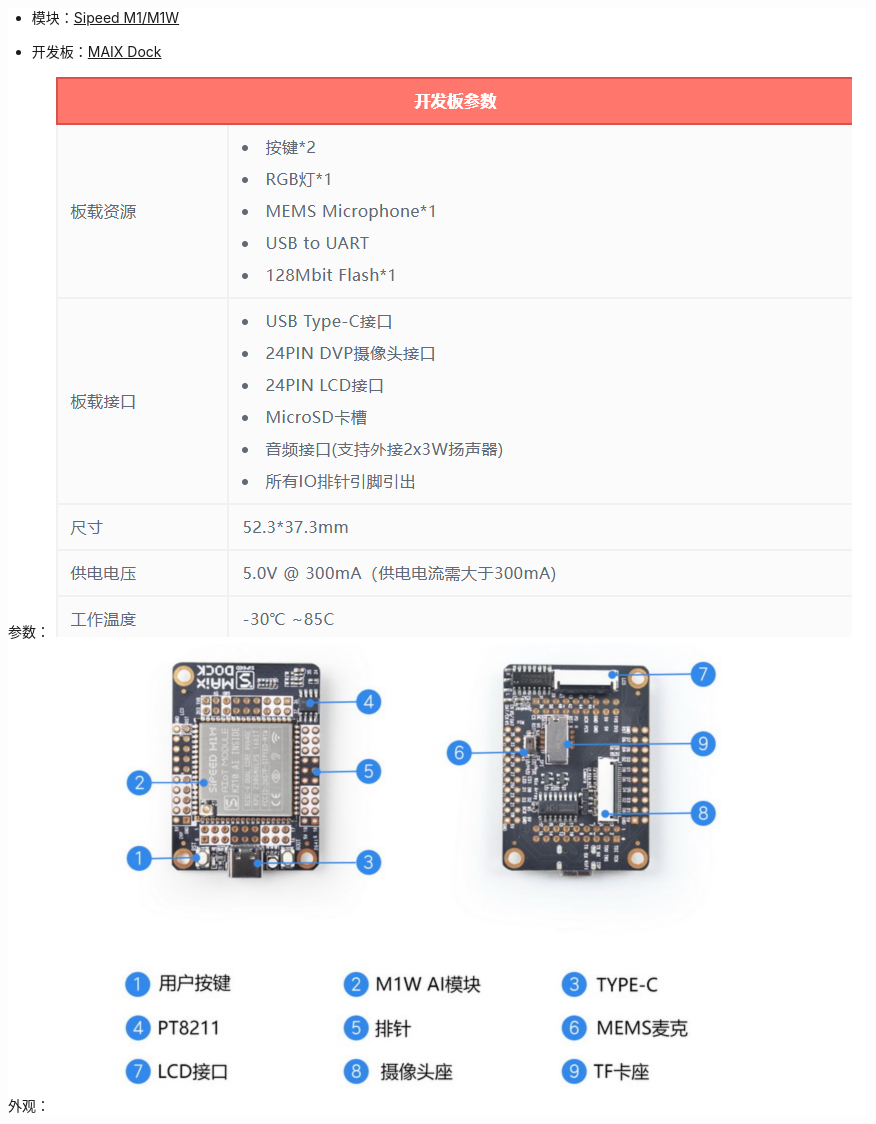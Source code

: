 - 模块：[Sipeed M1/M1W](https://wiki.sipeed.com/hardware/zh/maix/core_module.html)

- 开发板：[MAIX Dock](https://wiki.sipeed.com/hardware/zh/maix/maixpy_develop_kit_board/Maix_dock.html)
	

参数：
![](assets/Pasted%20image%2020250316104747.png)
外观：
![image-20250316120344337](assets/image-20250316120344337.png)
